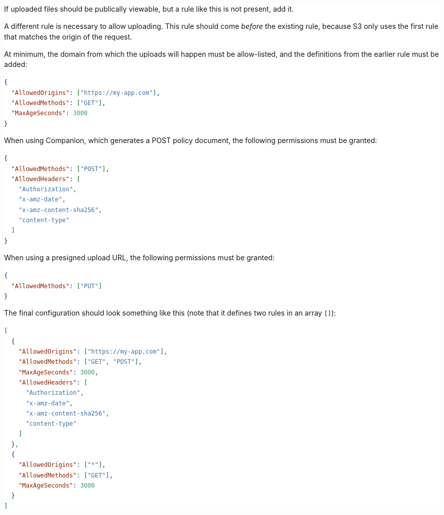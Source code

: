 If uploaded files should be publically viewable, but a rule like this is not present, add it.

A different rule is necessary to allow uploading.
This rule should come _before_ the existing rule, because S3 only uses the first rule that matches the origin of the request.

At minimum, the domain from which the uploads will happen must be allow-listed, and the definitions from the earlier rule must be added:

```json
{
  "AllowedOrigins": ["https://my-app.com"],
  "AllowedMethods": ["GET"],
  "MaxAgeSeconds": 3000
}
```

When using Companion, which generates a POST policy document, the following permissions must be granted:

```json
{
  "AllowedMethods": ["POST"],
  "AllowedHeaders": [
    "Authorization",
    "x-amz-date",
    "x-amz-content-sha256",
    "content-type"
  ]
}
```

When using a presigned upload URL, the following permissions must be granted:

```json
{
  "AllowedMethods": ["PUT"]
}
```

The final configuration should look something like this (note that it defines two rules in an array `[]`):

```json
[
  {
    "AllowedOrigins": ["https://my-app.com"],
    "AllowedMethods": ["GET", "POST"],
    "MaxAgeSeconds": 3000,
    "AllowedHeaders": [
      "Authorization",
      "x-amz-date",
      "x-amz-content-sha256",
      "content-type"
    ]
  },
  {
    "AllowedOrigins": ["*"],
    "AllowedMethods": ["GET"],
    "MaxAgeSeconds": 3000
  }
]
```


[companion docs]: /docs/companion